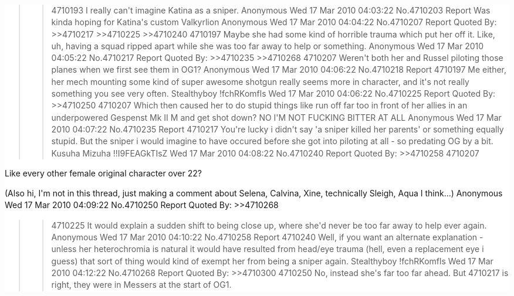 >>4710193
I really can't imagine Katina as a sniper.
Anonymous Wed 17 Mar 2010 04:03:22 No.4710203 Report
Was kinda hoping for Katina's custom Valkyrlion
Anonymous Wed 17 Mar 2010 04:04:22 No.4710207 Report
Quoted By: >>4710217 >>4710225 >>4710240
>>4710197
Maybe she had some kind of horrible trauma which put her off it. Like, uh, having a squad ripped apart while she was too far away to help or something.
Anonymous Wed 17 Mar 2010 04:05:22 No.4710217 Report
Quoted By: >>4710235 >>4710268
>>4710207
Weren't both her and Russel piloting those planes when we first see them in OG1?
Anonymous Wed 17 Mar 2010 04:06:22 No.4710218 Report
>>4710197
Me either, her mech mounting some kind of super awesome shotgun really seems more in character, and it's not really something you see very often.
Stealthyboy !fchRKomfls Wed 17 Mar 2010 04:06:22 No.4710225 Report
Quoted By: >>4710250
>>4710207
Which then caused her to do stupid things like run off far too in front of her allies in an underpowered Gespenst Mk II M and get shot down?
NO I'M NOT FUCKING BITTER AT ALL
Anonymous Wed 17 Mar 2010 04:07:22 No.4710235 Report
>>4710217
You're lucky i didn't say 'a sniper killed her parents' or something equally stupid. But the sniper i would imagine to have occured before she got into piloting at all - so predating OG by a bit.
Kusuha Mizuha !!I9FEAGkTIsZ Wed 17 Mar 2010 04:08:22 No.4710240 Report
Quoted By: >>4710258
>>4710207

Like every other female original character over 22?

(Also hi, I'm not in this thread, just making a comment about Selena, Calvina, Xine, technically Sleigh, Aqua I think...)
Anonymous Wed 17 Mar 2010 04:09:22 No.4710250 Report
Quoted By: >>4710268
>>4710225
It would explain a sudden shift to being close up, where she'd never be too far away to help ever again.
Anonymous Wed 17 Mar 2010 04:10:22 No.4710258 Report
>>4710240
Well, if you want an alternate explanation - unless her heterochromia is natural it would have resulted from head/eye trauma (hell, even a replacement eye i guess) that sort of thing would kind of exempt her from being a sniper again.
Stealthyboy !fchRKomfls Wed 17 Mar 2010 04:12:22 No.4710268 Report
Quoted By: >>4710300
>>4710250
No, instead she's far too far ahead.
But
>>4710217
is right, they were in Messers at the start of OG1.
